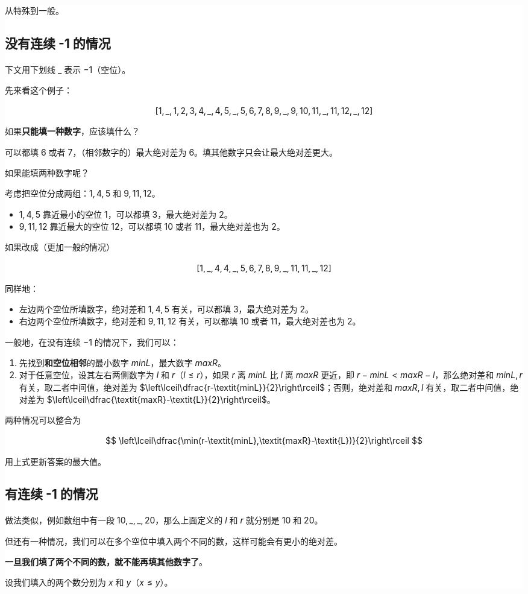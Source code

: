 从特殊到一般。

## 没有连续 -1 的情况

下文用下划线 $\_$ 表示 $-1$（空位）。

先来看这个例子：

$$
[1,\_,1,2,3,4,\_,4,5,\_,5,6,7,8,9,\_,9,10,11,\_,11,12,\_,12]
$$

如果**只能填一种数字**，应该填什么？

可以都填 $6$ 或者 $7$，（相邻数字的）最大绝对差为 $6$。填其他数字只会让最大绝对差更大。

如果能填两种数字呢？

考虑把空位分成两组：$1,4,5$ 和 $9,11,12$。

- $1,4,5$ 靠近最小的空位 $1$，可以都填 $3$，最大绝对差为 $2$。
- $9,11,12$ 靠近最大的空位 $12$，可以都填 $10$ 或者 $11$，最大绝对差也为 $2$。

如果改成（更加一般的情况）

$$
[1,\_,4,4,\_,5,6,7,8,9,\_,11,11,\_,12]
$$

同样地：

- 左边两个空位所填数字，绝对差和 $1,4,5$ 有关，可以都填 $3$，最大绝对差为 $2$。
- 右边两个空位所填数字，绝对差和 $9,11,12$ 有关，可以都填 $10$ 或者 $11$，最大绝对差也为 $2$。

一般地，在没有连续 $-1$ 的情况下，我们可以：

1. 先找到**和空位相邻**的最小数字 $\textit{minL}$，最大数字 $\textit{maxR}$。
2. 对于任意空位，设其左右两侧数字为 $l$ 和 $r$（$l\le r$），如果 $r$ 离 $\textit{minL}$ 比 $l$ 离 $\textit{maxR}$ 更近，即 $r-\textit{minL} < \textit{maxR}-l$，那么绝对差和 $\textit{minL},r$ 有关，取二者中间值，绝对差为 $\left\lceil\dfrac{r-\textit{minL}}{2}\right\rceil$；否则，绝对差和 $\textit{maxR},l$ 有关，取二者中间值，绝对差为 $\left\lceil\dfrac{\textit{maxR}-\textit{L}}{2}\right\rceil$。

两种情况可以整合为

$$
\left\lceil\dfrac{\min(r-\textit{minL},\textit{maxR}-\textit{L})}{2}\right\rceil
$$

用上式更新答案的最大值。

## 有连续 -1 的情况

做法类似，例如数组中有一段 $10,\_,\_,20$，那么上面定义的 $l$ 和 $r$ 就分别是 $10$ 和 $20$。

但还有一种情况，我们可以在多个空位中填入两个不同的数，这样可能会有更小的绝对差。

**一旦我们填了两个不同的数，就不能再填其他数字了**。

设我们填入的两个数分别为 $x$ 和 $y$（$x\le y$）。
